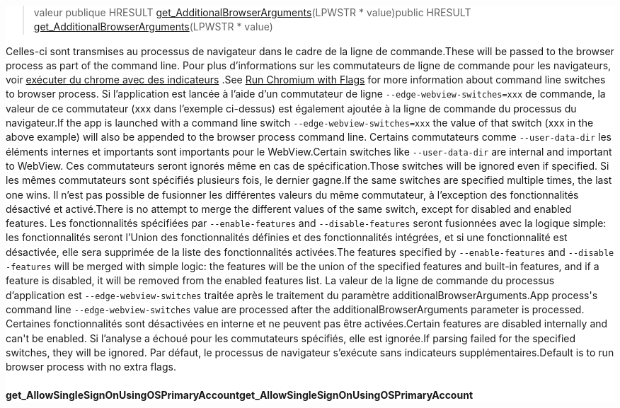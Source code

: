 > <span data-ttu-id="db494-129">valeur publique HRESULT [get_AdditionalBrowserArguments](#get_additionalbrowserarguments)(LPWSTR \* value)</span><span class="sxs-lookup"><span data-stu-id="db494-129">public HRESULT [get_AdditionalBrowserArguments](#get_additionalbrowserarguments)(LPWSTR \* value)</span></span>

<span data-ttu-id="db494-130">Celles-ci sont transmises au processus de navigateur dans le cadre de la ligne de commande.</span><span class="sxs-lookup"><span data-stu-id="db494-130">These will be passed to the browser process as part of the command line.</span></span> <span data-ttu-id="db494-131">Pour plus d’informations sur les commutateurs de ligne de commande pour les navigateurs, voir [exécuter du chrome avec des indicateurs](https://aka.ms/RunChromiumWithFlags) .</span><span class="sxs-lookup"><span data-stu-id="db494-131">See [Run Chromium with Flags](https://aka.ms/RunChromiumWithFlags) for more information about command line switches to browser process.</span></span> <span data-ttu-id="db494-132">Si l’application est lancée à l’aide d’un commutateur de ligne `--edge-webview-switches=xxx` de commande, la valeur de ce commutateur (xxx dans l’exemple ci-dessus) est également ajoutée à la ligne de commande du processus du navigateur.</span><span class="sxs-lookup"><span data-stu-id="db494-132">If the app is launched with a command line switch `--edge-webview-switches=xxx` the value of that switch (xxx in the above example) will also be appended to the browser process command line.</span></span> <span data-ttu-id="db494-133">Certains commutateurs comme `--user-data-dir` les éléments internes et importants sont importants pour le WebView.</span><span class="sxs-lookup"><span data-stu-id="db494-133">Certain switches like `--user-data-dir` are internal and important to WebView.</span></span> <span data-ttu-id="db494-134">Ces commutateurs seront ignorés même en cas de spécification.</span><span class="sxs-lookup"><span data-stu-id="db494-134">Those switches will be ignored even if specified.</span></span> <span data-ttu-id="db494-135">Si les mêmes commutateurs sont spécifiés plusieurs fois, le dernier gagne.</span><span class="sxs-lookup"><span data-stu-id="db494-135">If the same switches are specified multiple times, the last one wins.</span></span> <span data-ttu-id="db494-136">Il n’est pas possible de fusionner les différentes valeurs du même commutateur, à l’exception des fonctionnalités désactivé et activé.</span><span class="sxs-lookup"><span data-stu-id="db494-136">There is no attempt to merge the different values of the same switch, except for disabled and enabled features.</span></span> <span data-ttu-id="db494-137">Les fonctionnalités spécifiées par `--enable-features` and `--disable-features` seront fusionnées avec la logique simple: les fonctionnalités seront l’Union des fonctionnalités définies et des fonctionnalités intégrées, et si une fonctionnalité est désactivée, elle sera supprimée de la liste des fonctionnalités activées.</span><span class="sxs-lookup"><span data-stu-id="db494-137">The features specified by `--enable-features` and `--disable-features` will be merged with simple logic: the features will be the union of the specified features and built-in features, and if a feature is disabled, it will be removed from the enabled features list.</span></span> <span data-ttu-id="db494-138">La valeur de la ligne de commande du processus d’application est `--edge-webview-switches` traitée après le traitement du paramètre additionalBrowserArguments.</span><span class="sxs-lookup"><span data-stu-id="db494-138">App process's command line `--edge-webview-switches` value are processed after the additionalBrowserArguments parameter is processed.</span></span> <span data-ttu-id="db494-139">Certaines fonctionnalités sont désactivées en interne et ne peuvent pas être activées.</span><span class="sxs-lookup"><span data-stu-id="db494-139">Certain features are disabled internally and can't be enabled.</span></span> <span data-ttu-id="db494-140">Si l’analyse a échoué pour les commutateurs spécifiés, elle est ignorée.</span><span class="sxs-lookup"><span data-stu-id="db494-140">If parsing failed for the specified switches, they will be ignored.</span></span> <span data-ttu-id="db494-141">Par défaut, le processus de navigateur s’exécute sans indicateurs supplémentaires.</span><span class="sxs-lookup"><span data-stu-id="db494-141">Default is to run browser process with no extra flags.</span></span>

#### <span data-ttu-id="db494-142">get_AllowSingleSignOnUsingOSPrimaryAccount</span><span class="sxs-lookup"><span data-stu-id="db494-142">get_AllowSingleSignOnUsingOSPrimaryAccount</span></span> 
